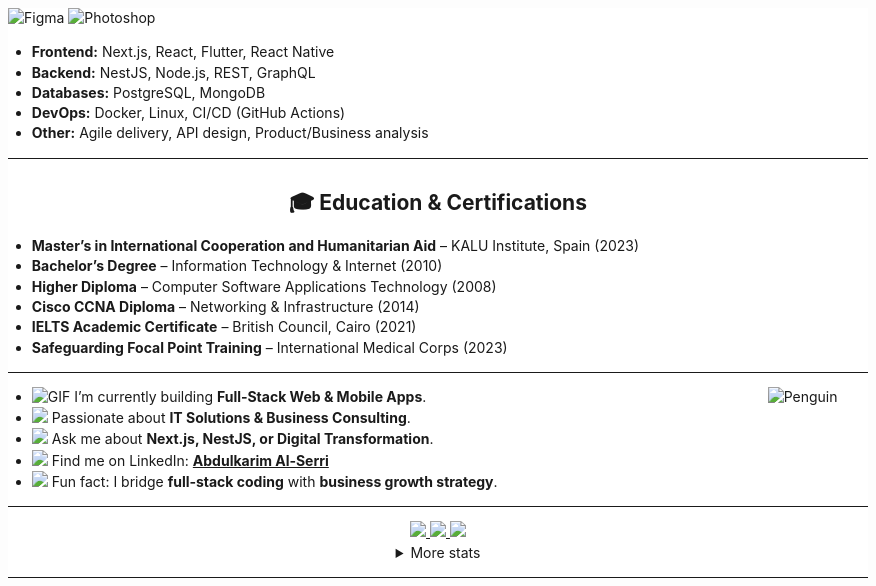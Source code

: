 ![Figma](https://img.shields.io/badge/Figma-F24E1E?style=flat&logo=figma&logoColor=white)
![Photoshop](https://img.shields.io/badge/Adobe%20Photoshop-31A8FF?style=flat&logo=Adobe%20Photoshop&logoColor=black)


<ul>
  <li><strong>Frontend:</strong> Next.js, React, Flutter, React Native</li>
  <li><strong>Backend:</strong> NestJS, Node.js, REST, GraphQL</li>
  <li><strong>Databases:</strong> PostgreSQL, MongoDB</li>
  <li><strong>DevOps:</strong> Docker, Linux, CI/CD (GitHub Actions)</li>
  <li><strong>Other:</strong> Agile delivery, API design, Product/Business analysis</li>
</ul>

<hr/>



<h2 align="center">🎓 Education & Certifications</h2>

<ul>
  <li><strong>Master’s in International Cooperation and Humanitarian Aid</strong> – KALU Institute, Spain (2023)</li>
  <li><strong>Bachelor’s Degree</strong> – Information Technology &amp; Internet (2010)</li>
  <li><strong>Higher Diploma</strong> – Computer Software Applications Technology (2008)</li>
  <li><strong>Cisco CCNA Diploma</strong> – Networking &amp; Infrastructure (2014)</li>
  <li><strong>IELTS Academic Certificate</strong> – British Council, Cairo (2021)</li>
  <li><strong>Safeguarding Focal Point Training</strong> – International Medical Corps (2023)</li>
</ul>

<hr/>


<ul>
  <li><img alt="GIF" src="https://github.com/SP-XD/SP-XD/blob/main/images/Developer.gif?raw=true" width="25" /> I’m currently building <strong>Full‑Stack Web & Mobile Apps</strong>. <img align="right" src="https://raw.githubusercontent.com/Tarikul-Islam-Anik/Animated-Fluent-Emojis/master/Emojis/Animals/Penguin.png" alt="Penguin" width="12%" /></li>
  <li><img src="https://github.com/SP-XD/SP-XD/blob/main/images/hyperkitty.gif?raw=true" width="20" /> Passionate about <strong>IT Solutions & Business Consulting</strong>.</li>
  <li><img src="https://github.com/SP-XD/SP-XD/blob/main/images/message.gif?raw=true" width="25" /> Ask me about <strong>Next.js, NestJS, or Digital Transformation</strong>.</li>
  <li><img src="https://github.com/SP-XD/SP-XD/blob/main/images/letterbox.gif?raw=true" width="25" /> Find me on LinkedIn: <a href="https://www.linkedin.com/in/serri"><strong>Abdulkarim Al‑Serri</strong></a></li>
  <li><img src="https://github.com/SP-XD/SP-XD/blob/main/images/lightning.gif?raw=true" width="12" /> Fun fact: I bridge <strong>full‑stack coding</strong> with <strong>business growth strategy</strong>.</li>
</ul>

<hr/>


<div align="center">
  <a href="https://github.com/abdulk1984">
    <img src="https://raw.githubusercontent.com/abdulk1984/profile-summary-cards/master/profile-summary-card-output/nord_dark/3-stats.svg" width="32.5%">
    <img src="https://raw.githubusercontent.com/abdulk1984/profile-summary-cards/master/profile-summary-card-output/nord_dark/1-repos-per-language.svg" width="32.5%">
    <img src="https://raw.githubusercontent.com/abdulk1984/profile-summary-cards/master/profile-summary-card-output/nord_dark/2-most-commit-language.svg" width="32.5%">
  </a>
  <details><summary>More stats</summary></details>

  <hr/>
